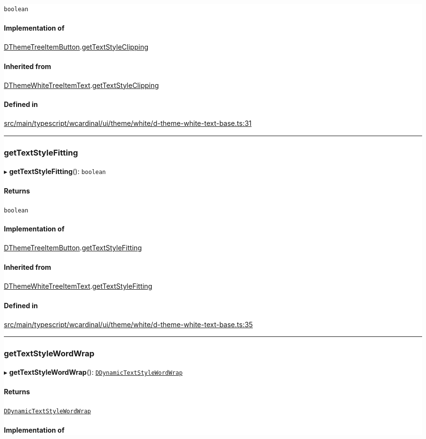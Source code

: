 `boolean`

#### Implementation of

[DThemeTreeItemButton](../interfaces/DThemeTreeItemButton.md).[getTextStyleClipping](../interfaces/DThemeTreeItemButton.md#gettextstyleclipping)

#### Inherited from

[DThemeWhiteTreeItemText](DThemeWhiteTreeItemText.md).[getTextStyleClipping](DThemeWhiteTreeItemText.md#gettextstyleclipping)

#### Defined in

[src/main/typescript/wcardinal/ui/theme/white/d-theme-white-text-base.ts:31](https://github.com/winter-cardinal/winter-cardinal-ui/blob/v0.310.1/src/main/typescript/wcardinal/ui/theme/white/d-theme-white-text-base.ts#L31)

___

### getTextStyleFitting

▸ **getTextStyleFitting**(): `boolean`

#### Returns

`boolean`

#### Implementation of

[DThemeTreeItemButton](../interfaces/DThemeTreeItemButton.md).[getTextStyleFitting](../interfaces/DThemeTreeItemButton.md#gettextstylefitting)

#### Inherited from

[DThemeWhiteTreeItemText](DThemeWhiteTreeItemText.md).[getTextStyleFitting](DThemeWhiteTreeItemText.md#gettextstylefitting)

#### Defined in

[src/main/typescript/wcardinal/ui/theme/white/d-theme-white-text-base.ts:35](https://github.com/winter-cardinal/winter-cardinal-ui/blob/v0.310.1/src/main/typescript/wcardinal/ui/theme/white/d-theme-white-text-base.ts#L35)

___

### getTextStyleWordWrap

▸ **getTextStyleWordWrap**(): [`DDynamicTextStyleWordWrap`](../index.md#ddynamictextstylewordwrap-1)

#### Returns

[`DDynamicTextStyleWordWrap`](../index.md#ddynamictextstylewordwrap-1)

#### Implementation of
